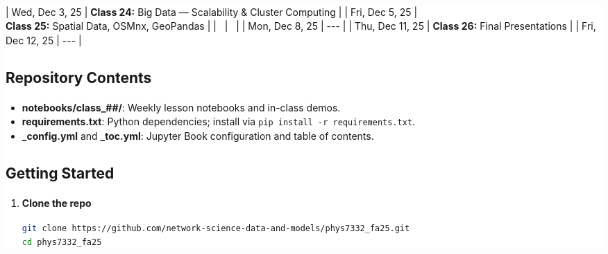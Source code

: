 | Wed, Dec 3, 25  | **Class 24:** Big Data — Scalability & Cluster Computing                   |
| Fri, Dec 5, 25  | **Class 25:** Spatial Data, OSMnx, GeoPandas                               |
|                 |                                                                            |
| Mon, Dec 8, 25  | ---                                                                        |
| Thu, Dec 11, 25 | **Class 26:** Final Presentations                                          |
| Fri, Dec 12, 25 | ---                                                                        |


```{tableofcontents}
```


## Repository Contents

- **notebooks/class_##/**: Weekly lesson notebooks and in-class demos.
- **requirements.txt**: Python dependencies; install via `pip install -r requirements.txt`.
- **_config.yml** and **_toc.yml**: Jupyter Book configuration and table of contents.

## Getting Started

1. **Clone the repo**
   ```bash
   git clone https://github.com/network-science-data-and-models/phys7332_fa25.git
   cd phys7332_fa25

